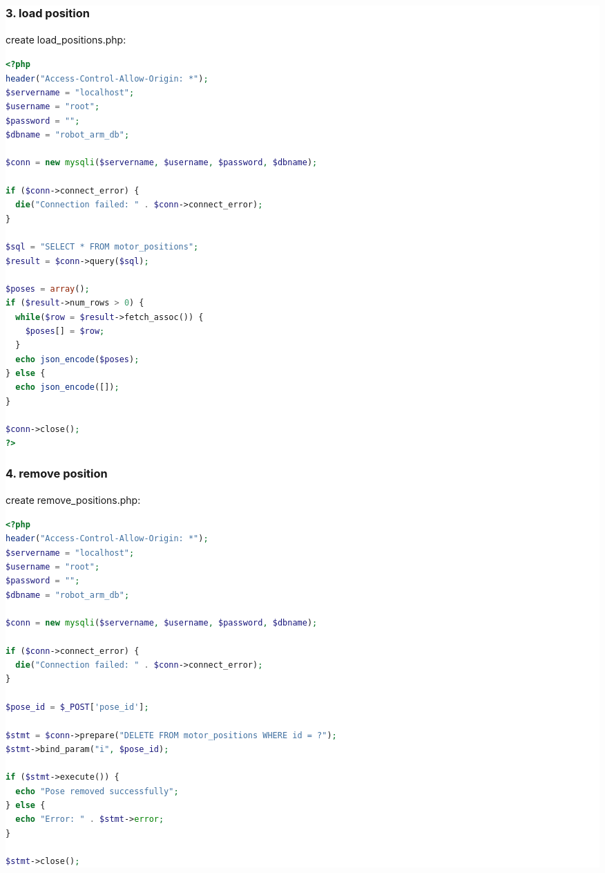 ### 3. load position

create load_positions.php:

```php
<?php
header("Access-Control-Allow-Origin: *");
$servername = "localhost";
$username = "root";
$password = "";
$dbname = "robot_arm_db";

$conn = new mysqli($servername, $username, $password, $dbname);

if ($conn->connect_error) {
  die("Connection failed: " . $conn->connect_error);
}

$sql = "SELECT * FROM motor_positions";
$result = $conn->query($sql);

$poses = array();
if ($result->num_rows > 0) {
  while($row = $result->fetch_assoc()) {
    $poses[] = $row;
  }
  echo json_encode($poses);
} else {
  echo json_encode([]);
}

$conn->close();
?>
```

### 4. remove position

create remove_positions.php:

```php
<?php
header("Access-Control-Allow-Origin: *");
$servername = "localhost";
$username = "root";
$password = "";
$dbname = "robot_arm_db";

$conn = new mysqli($servername, $username, $password, $dbname);

if ($conn->connect_error) {
  die("Connection failed: " . $conn->connect_error);
}

$pose_id = $_POST['pose_id'];

$stmt = $conn->prepare("DELETE FROM motor_positions WHERE id = ?");
$stmt->bind_param("i", $pose_id);

if ($stmt->execute()) {
  echo "Pose removed successfully";
} else {
  echo "Error: " . $stmt->error;
}

$stmt->close();
```